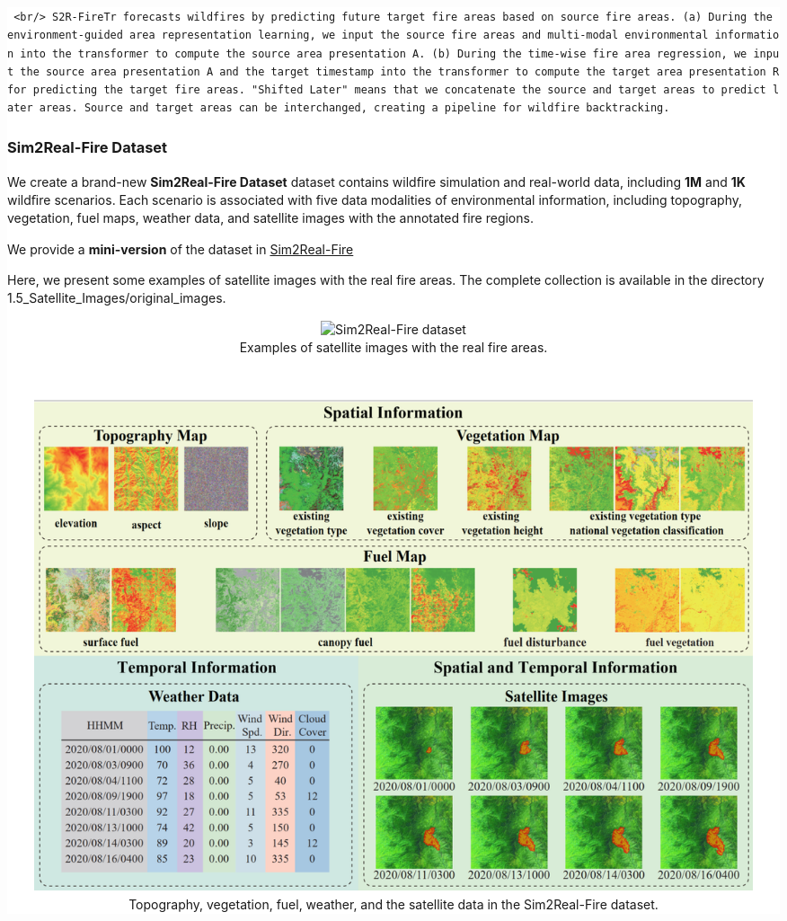      <br/> S2R-FireTr forecasts wildfires by predicting future target fire areas based on source fire areas. (a) During the environment-guided area representation learning, we input the source fire areas and multi-modal environmental information into the transformer to compute the source area presentation A. (b) During the time-wise fire area regression, we input the source area presentation A and the target timestamp into the transformer to compute the target area presentation R for predicting the target fire areas. "Shifted Later" means that we concatenate the source and target areas to predict later areas. Source and target areas can be interchanged, creating a pipeline for wildfire backtracking.
</p>


### Sim2Real-Fire Dataset

We create a brand-new **Sim2Real-Fire Dataset** dataset contains wildﬁre simulation and real-world data, including **1M** and **1K** wildﬁre scenarios. Each scenario is associated with five data modalities of environmental information, including topography, vegetation, fuel maps, weather data, and satellite images with the annotated fire regions.

We provide a **mini-version** of the dataset in [Sim2Real-Fire](https://1drv.ms/f/s!AhX2uIQNmngrafE5KFjNyZym_7o?e=yo3Q1K)

Here, we present some examples of satellite images with the real fire areas. The complete collection is available in the directory 1.5_Satellite_Images/original_images. 


<p align="center">
  <img src="assets/original_images.png" alt="Sim2Real-Fire dataset" width="800px">
  <br/> Examples of satellite images with the real fire areas.
</p>



<br>

<p align="center">
  <img src="assets/examples.png" alt="Sim2Real-Fire dataset" width="800px">
  <br/> Topography, vegetation, fuel, weather, and the satellite data in the Sim2Real-Fire dataset.